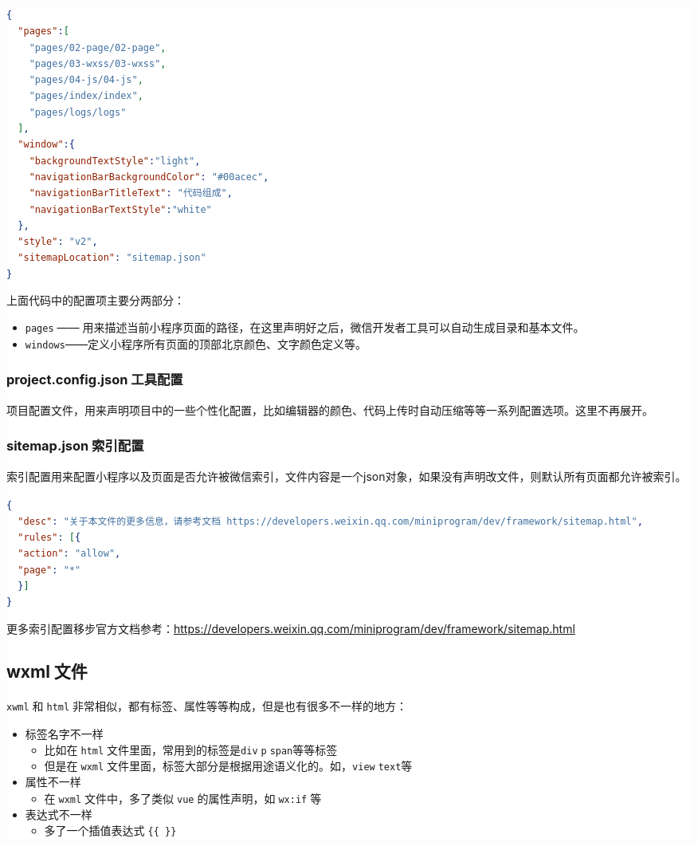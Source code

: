 ```json
{
  "pages":[
    "pages/02-page/02-page",
    "pages/03-wxss/03-wxss",
    "pages/04-js/04-js",  
    "pages/index/index",
    "pages/logs/logs"
  ],
  "window":{
    "backgroundTextStyle":"light",
    "navigationBarBackgroundColor": "#00acec",
    "navigationBarTitleText": "代码组成",
    "navigationBarTextStyle":"white"
  },
  "style": "v2",
  "sitemapLocation": "sitemap.json"
}
```

上面代码中的配置项主要分两部分：

- `pages` —— 用来描述当前小程序页面的路径，在这里声明好之后，微信开发者工具可以自动生成目录和基本文件。
- `windows`——定义小程序所有页面的顶部北京颜色、文字颜色定义等。

### project.config.json 工具配置

项目配置文件，用来声明项目中的一些个性化配置，比如编辑器的颜色、代码上传时自动压缩等等一系列配置选项。这里不再展开。

### sitemap.json 索引配置

索引配置用来配置小程序以及页面是否允许被微信索引，文件内容是一个json对象，如果没有声明改文件，则默认所有页面都允许被索引。

```json
{
  "desc": "关于本文件的更多信息，请参考文档 https://developers.weixin.qq.com/miniprogram/dev/framework/sitemap.html",
  "rules": [{
  "action": "allow",
  "page": "*"
  }]
}
```

更多索引配置移步官方文档参考：https://developers.weixin.qq.com/miniprogram/dev/framework/sitemap.html

## wxml 文件

`xwml` 和 `html` 非常相似，都有标签、属性等等构成，但是也有很多不一样的地方：

- 标签名字不一样
  - 比如在 `html` 文件里面，常用到的标签是`div` `p` `span`等等标签
  - 但是在 `wxml` 文件里面，标签大部分是根据用途语义化的。如，`view` `text`等
- 属性不一样
  - 在 `wxml` 文件中，多了类似 `vue` 的属性声明，如 `wx:if` 等
- 表达式不一样
  - 多了一个插值表达式  `{{ }}`
